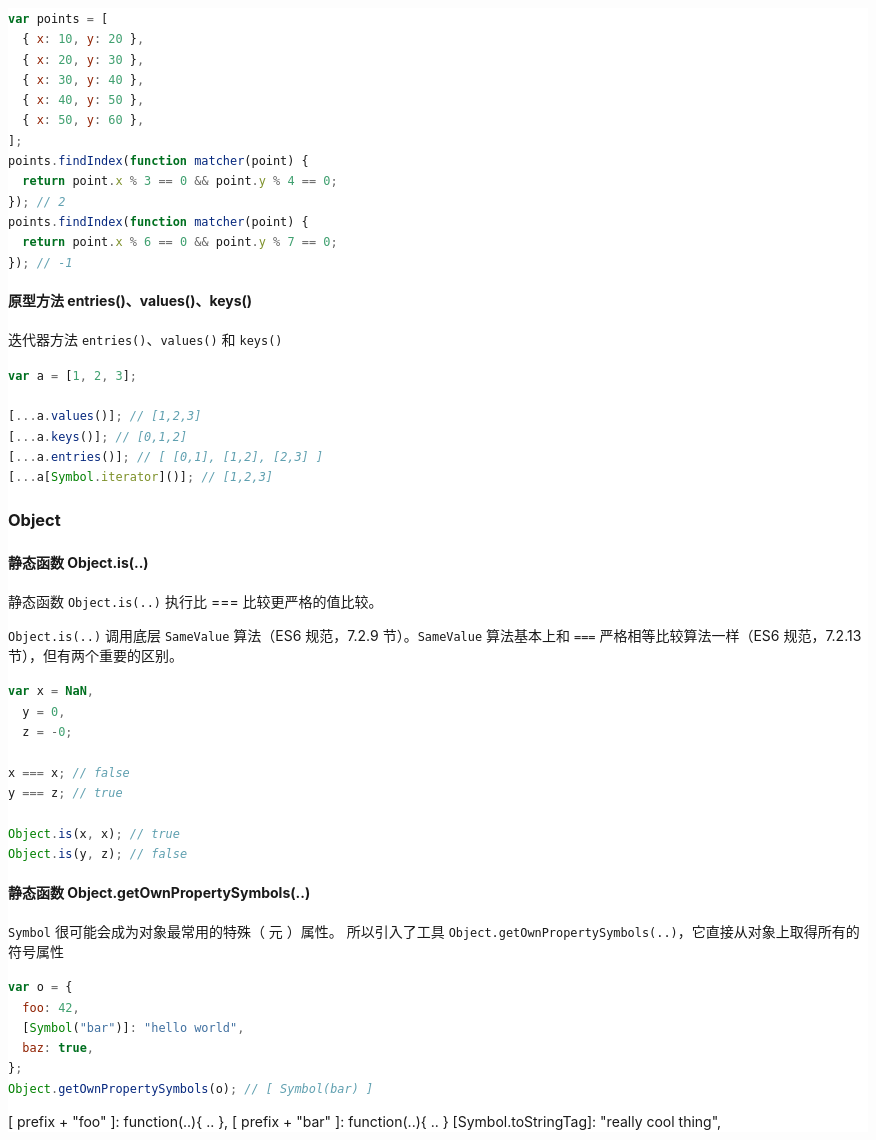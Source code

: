 ```js
var points = [
  { x: 10, y: 20 },
  { x: 20, y: 30 },
  { x: 30, y: 40 },
  { x: 40, y: 50 },
  { x: 50, y: 60 },
];
points.findIndex(function matcher(point) {
  return point.x % 3 == 0 && point.y % 4 == 0;
}); // 2
points.findIndex(function matcher(point) {
  return point.x % 6 == 0 && point.y % 7 == 0;
}); // -1
```

#### 原型方法 entries()、values()、keys()

迭代器方法 `entries()`、`values()` 和 `keys()`

```js
var a = [1, 2, 3];

[...a.values()]; // [1,2,3]
[...a.keys()]; // [0,1,2]
[...a.entries()]; // [ [0,1], [1,2], [2,3] ]
[...a[Symbol.iterator]()]; // [1,2,3]
```

### Object

#### 静态函数 Object.is(..)

静态函数 `Object.is(..)` 执行比 === 比较更严格的值比较。

`Object.is(..)` 调用底层 `SameValue` 算法（ES6 规范，7.2.9 节）。`SameValue` 算法基本上和 `===` 严格相等比较算法一样（ES6 规范，7.2.13 节），但有两个重要的区别。

```js
var x = NaN,
  y = 0,
  z = -0;

x === x; // false
y === z; // true

Object.is(x, x); // true
Object.is(y, z); // false
```

#### 静态函数 Object.getOwnPropertySymbols(..)

`Symbol` 很可能会成为对象最常用的特殊（ 元 ）属性。 所以引入了工具 `Object.getOwnPropertySymbols(..)`，它直接从对象上取得所有的符号属性

```js
var o = {
  foo: 42,
  [Symbol("bar")]: "hello world",
  baz: true,
};
Object.getOwnPropertySymbols(o); // [ Symbol(bar) ]
```


 [ prefix + "foo" ]: function(..){ .. },
 [ prefix + "bar" ]: function(..){ .. }
 [Symbol.toStringTag]: "really cool thing",